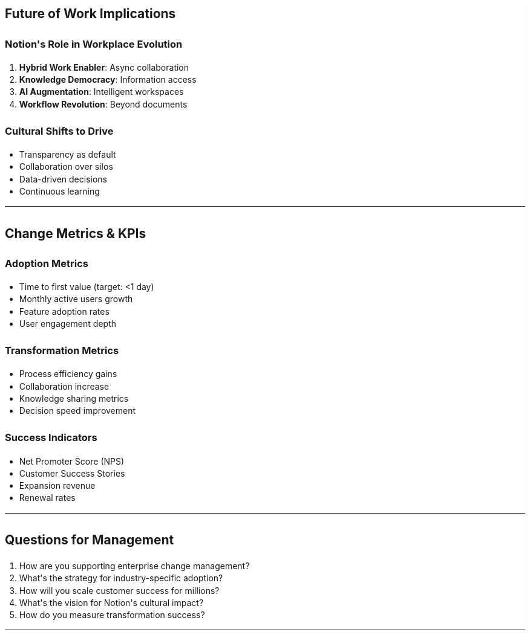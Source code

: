 
## Future of Work Implications

### Notion's Role in Workplace Evolution
1. **Hybrid Work Enabler**: Async collaboration
2. **Knowledge Democracy**: Information access
3. **AI Augmentation**: Intelligent workspaces
4. **Workflow Revolution**: Beyond documents

### Cultural Shifts to Drive
- Transparency as default
- Collaboration over silos
- Data-driven decisions
- Continuous learning

---

## Change Metrics & KPIs

### Adoption Metrics
- Time to first value (target: <1 day)
- Monthly active users growth
- Feature adoption rates
- User engagement depth

### Transformation Metrics
- Process efficiency gains
- Collaboration increase
- Knowledge sharing metrics
- Decision speed improvement

### Success Indicators
- Net Promoter Score (NPS)
- Customer Success Stories
- Expansion revenue
- Renewal rates

---

## Questions for Management

1. How are you supporting enterprise change management?
2. What's the strategy for industry-specific adoption?
3. How will you scale customer success for millions?
4. What's the vision for Notion's cultural impact?
5. How do you measure transformation success?

---
